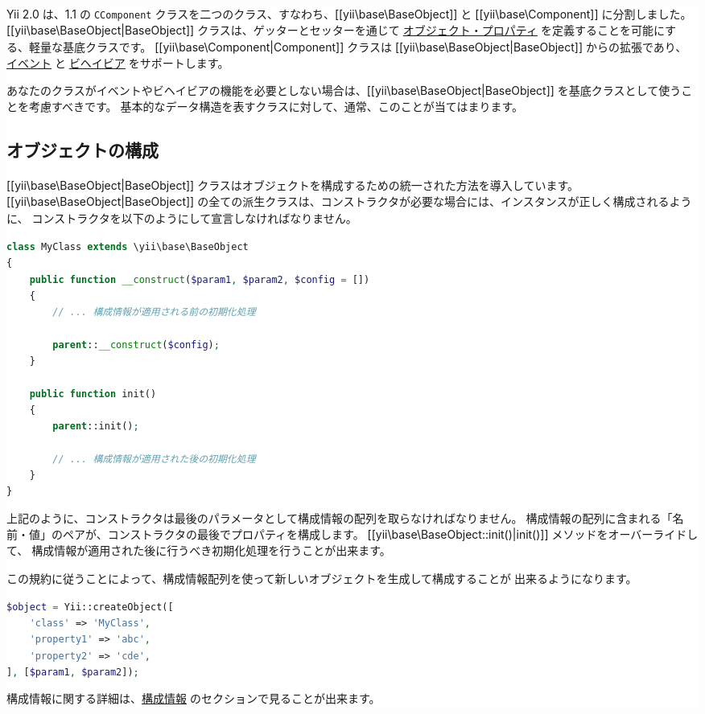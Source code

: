 Yii 2.0 は、1.1 の `CComponent` クラスを二つのクラス、すなわち、[[yii\base\BaseObject]] と [[yii\base\Component]] に分割しました。
[[yii\base\BaseObject|BaseObject]] クラスは、ゲッターとセッターを通じて [オブジェクト・プロパティ](concept-properties.md) を定義することを可能にする、軽量な基底クラスです。
[[yii\base\Component|Component]] クラスは [[yii\base\BaseObject|BaseObject]] からの拡張であり、
[イベント](concept-events.md) と [ビヘイビア](concept-behaviors.md) をサポートします。

あなたのクラスがイベントやビヘイビアの機能を必要としない場合は、[[yii\base\BaseObject|BaseObject]]
を基底クラスとして使うことを考慮すべきです。
基本的なデータ構造を表すクラスに対して、通常、このことが当てはまります。


オブジェクトの構成
------------------

[[yii\base\BaseObject|BaseObject]] クラスはオブジェクトを構成するための統一された方法を導入しています。
[[yii\base\BaseObject|BaseObject]] の全ての派生クラスは、コンストラクタが必要な場合には、インスタンスが正しく構成されるように、
コンストラクタを以下のようにして宣言しなければなりません。

```php
class MyClass extends \yii\base\BaseObject
{
    public function __construct($param1, $param2, $config = [])
    {
        // ... 構成情報が適用される前の初期化処理

        parent::__construct($config);
    }

    public function init()
    {
        parent::init();

        // ... 構成情報が適用された後の初期化処理
    }
}
```

上記のように、コンストラクタは最後のパラメータとして構成情報の配列を取らなければなりません。
構成情報の配列に含まれる「名前・値」のペアが、コンストラクタの最後でプロパティを構成します。
[[yii\base\BaseObject::init()|init()]] メソッドをオーバーライドして、
構成情報が適用された後に行うべき初期化処理を行うことが出来ます。

この規約に従うことによって、構成情報配列を使って新しいオブジェクトを生成して構成することが
出来るようになります。

```php
$object = Yii::createObject([
    'class' => 'MyClass',
    'property1' => 'abc',
    'property2' => 'cde',
], [$param1, $param2]);
```

構成情報に関する詳細は、[構成情報](concept-configurations.md) のセクションで見ることが出来ます。
